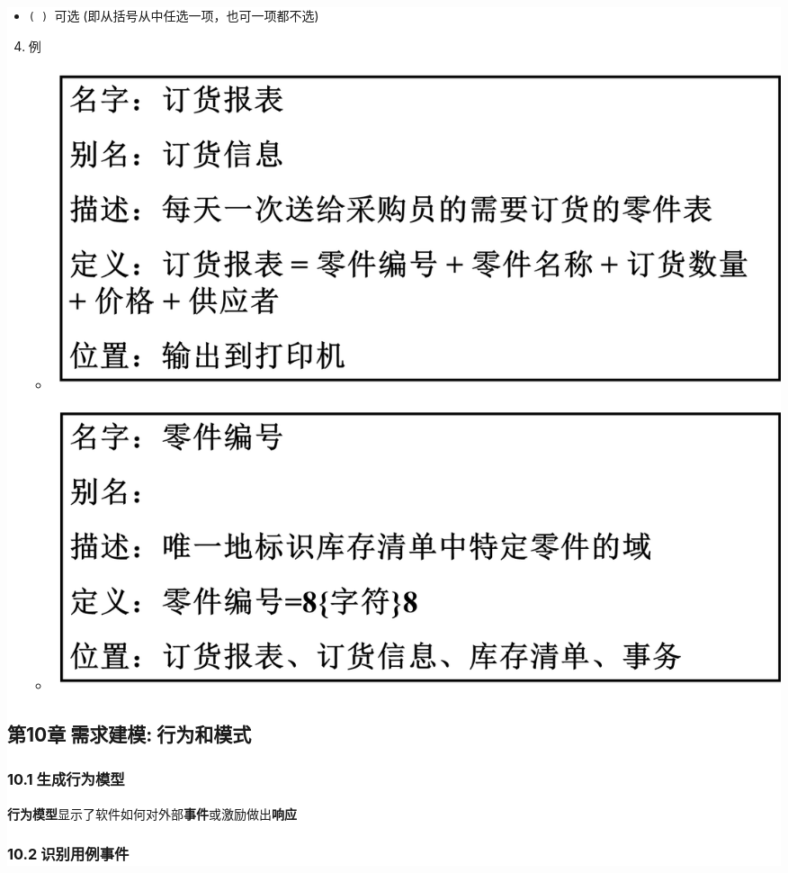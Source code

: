    - `( ) `可选 (即从括号从中任选一项，也可一项都不选)

4. 例

   - ![image-20231221225717560](./简答&综合.assets/image-20231221225717560.png)

   - ![image-20231221225728578](./软件工程.assets/image-20231221225728578.png)

## 第10章 需求建模: 行为和模式

### 10.1 生成行为模型

**行为模型**显示了软件如何对外部**事件**或激励做出**响应**

### 10.2 识别用例事件
